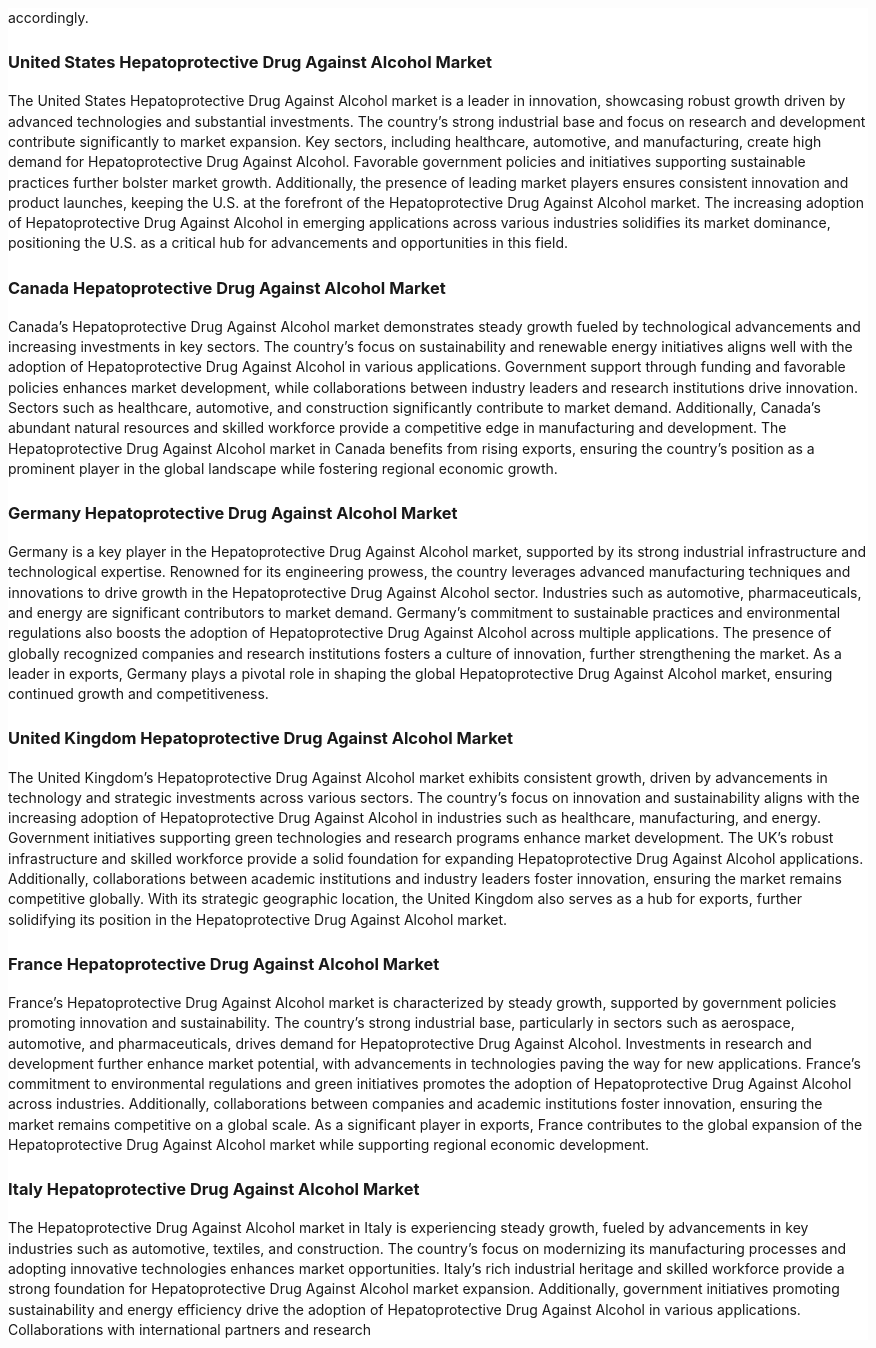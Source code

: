 accordingly.</p><h3>United States Hepatoprotective Drug Against Alcohol Market</h3><p>The United States Hepatoprotective Drug Against Alcohol market is a leader in innovation, showcasing robust growth driven by advanced technologies and substantial investments. The country&rsquo;s strong industrial base and focus on research and development contribute significantly to market expansion. Key sectors, including healthcare, automotive, and manufacturing, create high demand for Hepatoprotective Drug Against Alcohol. Favorable government policies and initiatives supporting sustainable practices further bolster market growth. Additionally, the presence of leading market players ensures consistent innovation and product launches, keeping the U.S. at the forefront of the Hepatoprotective Drug Against Alcohol market. The increasing adoption of Hepatoprotective Drug Against Alcohol in emerging applications across various industries solidifies its market dominance, positioning the U.S. as a critical hub for advancements and opportunities in this field.</p><h3>Canada Hepatoprotective Drug Against Alcohol Market</h3><p>Canada&rsquo;s Hepatoprotective Drug Against Alcohol market demonstrates steady growth fueled by technological advancements and increasing investments in key sectors. The country&rsquo;s focus on sustainability and renewable energy initiatives aligns well with the adoption of Hepatoprotective Drug Against Alcohol in various applications. Government support through funding and favorable policies enhances market development, while collaborations between industry leaders and research institutions drive innovation. Sectors such as healthcare, automotive, and construction significantly contribute to market demand. Additionally, Canada&rsquo;s abundant natural resources and skilled workforce provide a competitive edge in manufacturing and development. The Hepatoprotective Drug Against Alcohol market in Canada benefits from rising exports, ensuring the country&rsquo;s position as a prominent player in the global landscape while fostering regional economic growth.</p><h3>Germany Hepatoprotective Drug Against Alcohol Market</h3><p>Germany is a key player in the Hepatoprotective Drug Against Alcohol market, supported by its strong industrial infrastructure and technological expertise. Renowned for its engineering prowess, the country leverages advanced manufacturing techniques and innovations to drive growth in the Hepatoprotective Drug Against Alcohol sector. Industries such as automotive, pharmaceuticals, and energy are significant contributors to market demand. Germany&rsquo;s commitment to sustainable practices and environmental regulations also boosts the adoption of Hepatoprotective Drug Against Alcohol across multiple applications. The presence of globally recognized companies and research institutions fosters a culture of innovation, further strengthening the market. As a leader in exports, Germany plays a pivotal role in shaping the global Hepatoprotective Drug Against Alcohol market, ensuring continued growth and competitiveness.</p><h3>United Kingdom Hepatoprotective Drug Against Alcohol Market</h3><p>The United Kingdom&rsquo;s Hepatoprotective Drug Against Alcohol market exhibits consistent growth, driven by advancements in technology and strategic investments across various sectors. The country&rsquo;s focus on innovation and sustainability aligns with the increasing adoption of Hepatoprotective Drug Against Alcohol in industries such as healthcare, manufacturing, and energy. Government initiatives supporting green technologies and research programs enhance market development. The UK&rsquo;s robust infrastructure and skilled workforce provide a solid foundation for expanding Hepatoprotective Drug Against Alcohol applications. Additionally, collaborations between academic institutions and industry leaders foster innovation, ensuring the market remains competitive globally. With its strategic geographic location, the United Kingdom also serves as a hub for exports, further solidifying its position in the Hepatoprotective Drug Against Alcohol market.</p><h3>France Hepatoprotective Drug Against Alcohol Market</h3><p>France&rsquo;s Hepatoprotective Drug Against Alcohol market is characterized by steady growth, supported by government policies promoting innovation and sustainability. The country&rsquo;s strong industrial base, particularly in sectors such as aerospace, automotive, and pharmaceuticals, drives demand for Hepatoprotective Drug Against Alcohol. Investments in research and development further enhance market potential, with advancements in technologies paving the way for new applications. France&rsquo;s commitment to environmental regulations and green initiatives promotes the adoption of Hepatoprotective Drug Against Alcohol across industries. Additionally, collaborations between companies and academic institutions foster innovation, ensuring the market remains competitive on a global scale. As a significant player in exports, France contributes to the global expansion of the Hepatoprotective Drug Against Alcohol market while supporting regional economic development.</p><h3>Italy Hepatoprotective Drug Against Alcohol Market</h3><p>The Hepatoprotective Drug Against Alcohol market in Italy is experiencing steady growth, fueled by advancements in key industries such as automotive, textiles, and construction. The country&rsquo;s focus on modernizing its manufacturing processes and adopting innovative technologies enhances market opportunities. Italy&rsquo;s rich industrial heritage and skilled workforce provide a strong foundation for Hepatoprotective Drug Against Alcohol market expansion. Additionally, government initiatives promoting sustainability and energy efficiency drive the adoption of Hepatoprotective Drug Against Alcohol in various applications. Collaborations with international partners and research